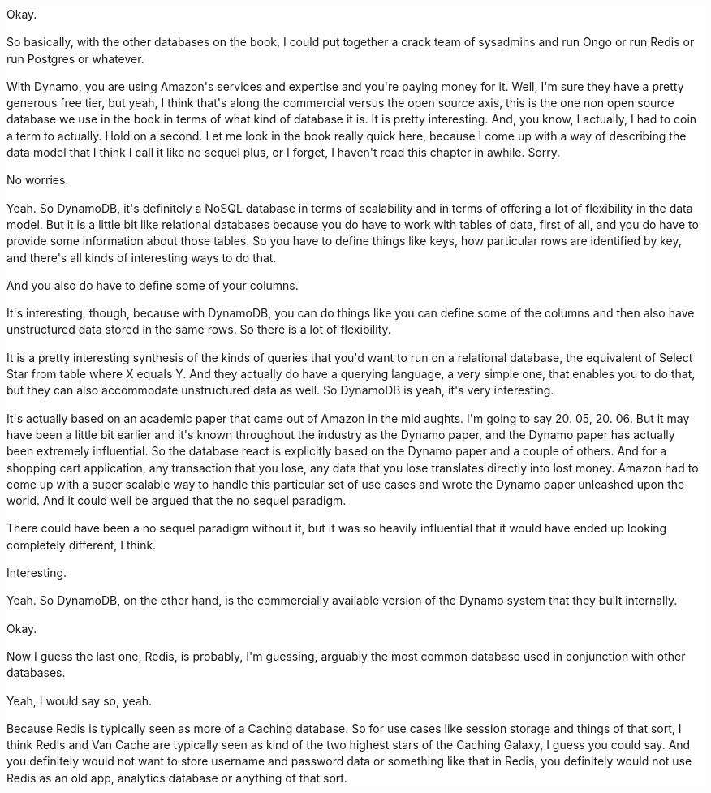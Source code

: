 Okay.

So basically, with the other databases on the book, I could put together a crack team of sysadmins and run Ongo or run Redis or run Postgres or whatever.

With Dynamo, you are using Amazon's services and expertise and you're paying money for it. Well, I'm sure they have a pretty generous free tier, but yeah, I think that's along the commercial versus the open source axis, this is the one non open source database we use in the book in terms of what kind of database it is. It is pretty interesting. And, you know, I actually, I had to coin a term to actually. Hold on a second. Let me look in the book really quick here, because I come up with a way of describing the data model that I think I call it like no sequel plus, or I forget, I haven't read this chapter in awhile. Sorry.

No worries.

Yeah. So DynamoDB, it's definitely a NoSQL database in terms of scalability and in terms of offering a lot of flexibility in the data model. But it is a little bit like relational databases because you do have to work with tables of data, first of all, and you do have to provide some information about those tables. So you have to define things like keys, how particular rows are identified by key, and there's all kinds of interesting ways to do that.

And you also do have to define some of your columns.

It's interesting, though, because with DynamoDB, you can do things like you can define some of the columns and then also have unstructured data stored in the same rows. So there is a lot of flexibility.

It is a pretty interesting synthesis of the kinds of queries that you'd want to run on a relational database, the equivalent of Select Star from table where X equals Y. And they actually do have a querying language, a very simple one, that enables you to do that, but they can also accommodate unstructured data as well. So DynamoDB is yeah, it's very interesting.

It's actually based on an academic paper that came out of Amazon in the mid aughts. I'm going to say 20. 05, 20. 06. But it may have been a little bit earlier and it's known throughout the industry as the Dynamo paper, and the Dynamo paper has actually been extremely influential. So the database react is explicitly based on the Dynamo paper and a couple of others. And for a shopping cart application, any transaction that you lose, any data that you lose translates directly into lost money. Amazon had to come up with a super scalable way to handle this particular set of use cases and wrote the Dynamo paper unleashed upon the world. And it could well be argued that the no sequel paradigm.

There could have been a no sequel paradigm without it, but it was so heavily influential that it would have ended up looking completely different, I think.

Interesting.

Yeah. So DynamoDB, on the other hand, is the commercially available version of the Dynamo system that they built internally.

Okay.

Now I guess the last one, Redis, is probably, I'm guessing, arguably the most common database used in conjunction with other databases.

Yeah, I would say so, yeah.

Because Redis is typically seen as more of a Caching database. So for use cases like session storage and things of that sort, I think Redis and Van Cache are typically seen as kind of the two highest stars of the Caching Galaxy, I guess you could say. And you definitely would not want to store username and password data or something like that in Redis, you definitely would not use Redis as an old app, analytics database or anything of that sort.

